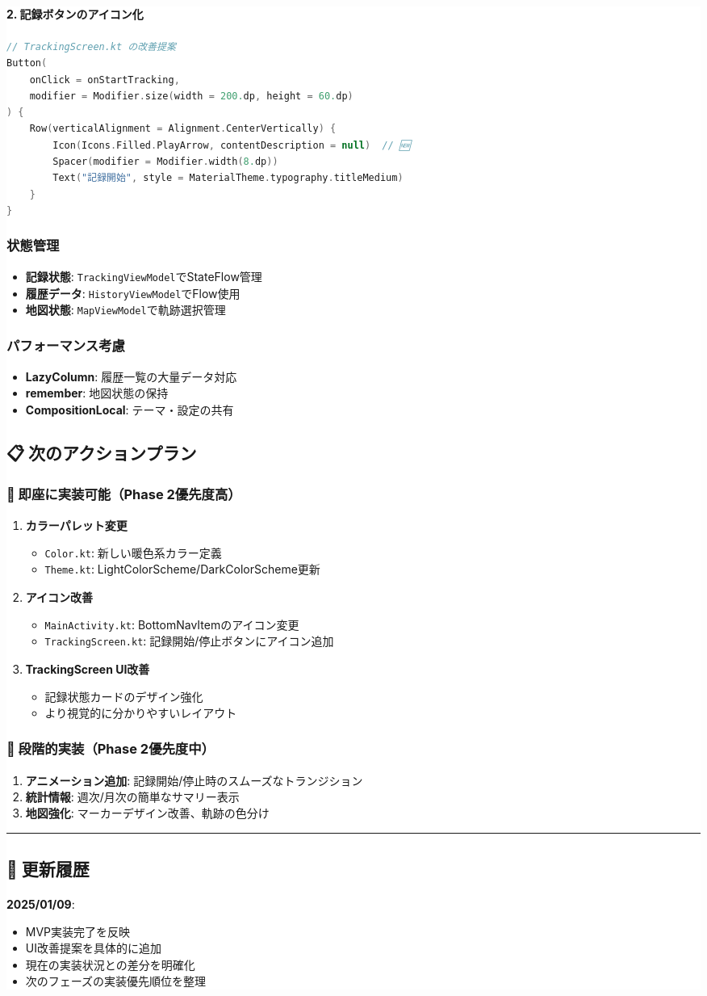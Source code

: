 #### 2. 記録ボタンのアイコン化

```kotlin
// TrackingScreen.kt の改善提案
Button(
    onClick = onStartTracking,
    modifier = Modifier.size(width = 200.dp, height = 60.dp)
) {
    Row(verticalAlignment = Alignment.CenterVertically) {
        Icon(Icons.Filled.PlayArrow, contentDescription = null)  // 🆕
        Spacer(modifier = Modifier.width(8.dp))
        Text("記録開始", style = MaterialTheme.typography.titleMedium)
    }
}
```

### 状態管理

- **記録状態**: `TrackingViewModel`でStateFlow管理
- **履歴データ**: `HistoryViewModel`でFlow使用
- **地図状態**: `MapViewModel`で軌跡選択管理

### パフォーマンス考慮

- **LazyColumn**: 履歴一覧の大量データ対応
- **remember**: 地図状態の保持
- **CompositionLocal**: テーマ・設定の共有

## 📋 次のアクションプラン

### 🎯 即座に実装可能（Phase 2優先度高）

1. **カラーパレット変更**
   - `Color.kt`: 新しい暖色系カラー定義
   - `Theme.kt`: LightColorScheme/DarkColorScheme更新

2. **アイコン改善**
   - `MainActivity.kt`: BottomNavItemのアイコン変更
   - `TrackingScreen.kt`: 記録開始/停止ボタンにアイコン追加

3. **TrackingScreen UI改善**
   - 記録状態カードのデザイン強化
   - より視覚的に分かりやすいレイアウト

### 🔄 段階的実装（Phase 2優先度中）

1. **アニメーション追加**: 記録開始/停止時のスムーズなトランジション
2. **統計情報**: 週次/月次の簡単なサマリー表示
3. **地図強化**: マーカーデザイン改善、軌跡の色分け

---

## 📝 更新履歴

**2025/01/09**:

- MVP実装完了を反映
- UI改善提案を具体的に追加
- 現在の実装状況との差分を明確化
- 次のフェーズの実装優先順位を整理
